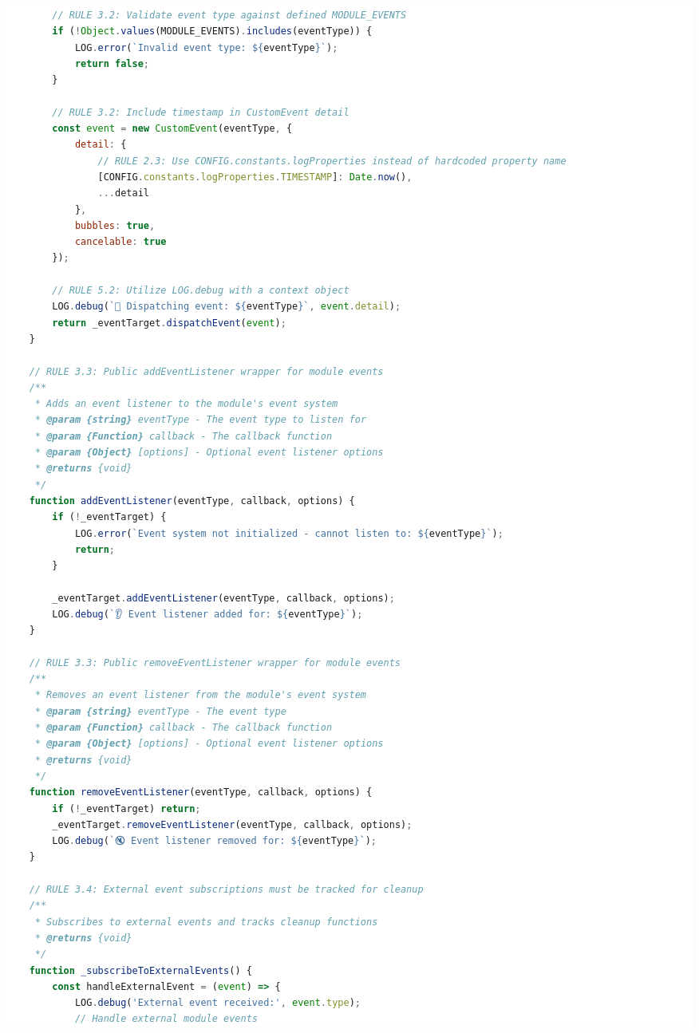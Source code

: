 ```javascript
        // RULE 3.2: Validate event type against defined MODULE_EVENTS
        if (!Object.values(MODULE_EVENTS).includes(eventType)) {
            LOG.error(`Invalid event type: ${eventType}`);
            return false;
        }

        // RULE 3.2: Include timestamp in CustomEvent detail
        const event = new CustomEvent(eventType, {
            detail: {
                // RULE 2.3: Use CONFIG.constants.logProperties instead of hardcoded property name
                [CONFIG.constants.logProperties.TIMESTAMP]: Date.now(),
                ...detail
            },
            bubbles: true,
            cancelable: true
        });

        // RULE 5.2: Utilize LOG.debug with a context object
        LOG.debug(`📢 Dispatching event: ${eventType}`, event.detail);
        return _eventTarget.dispatchEvent(event);
    }

    // RULE 3.3: Public addEventListener wrapper for module events
    /**
     * Adds an event listener to the module's event system
     * @param {string} eventType - The event type to listen for
     * @param {Function} callback - The callback function
     * @param {Object} [options] - Optional event listener options
     * @returns {void}
     */
    function addEventListener(eventType, callback, options) {
        if (!_eventTarget) {
            LOG.error(`Event system not initialized - cannot listen to: ${eventType}`);
            return;
        }

        _eventTarget.addEventListener(eventType, callback, options);
        LOG.debug(`👂 Event listener added for: ${eventType}`);
    }

    // RULE 3.3: Public removeEventListener wrapper for module events
    /**
     * Removes an event listener from the module's event system
     * @param {string} eventType - The event type
     * @param {Function} callback - The callback function
     * @param {Object} [options] - Optional event listener options
     * @returns {void}
     */
    function removeEventListener(eventType, callback, options) {
        if (!_eventTarget) return;
        _eventTarget.removeEventListener(eventType, callback, options);
        LOG.debug(`🔇 Event listener removed for: ${eventType}`);
    }

    // RULE 3.4: External event subscriptions must be tracked for cleanup
    /**
     * Subscribes to external events and tracks cleanup functions
     * @returns {void}
     */
    function _subscribeToExternalEvents() {
        const handleExternalEvent = (event) => {
            LOG.debug('External event received:', event.type);
            // Handle external module events
```